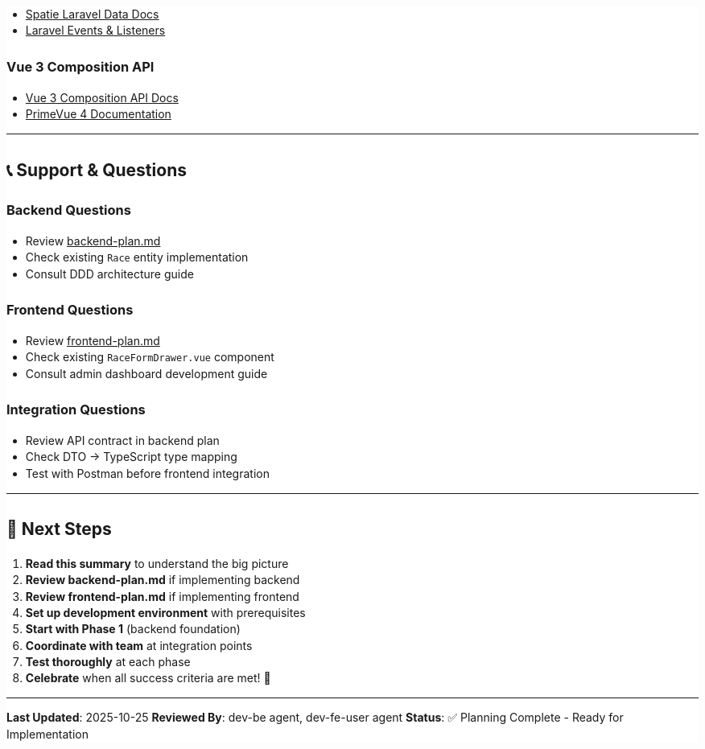 - [Spatie Laravel Data Docs](https://spatie.be/docs/laravel-data)
- [Laravel Events & Listeners](https://laravel.com/docs/12.x/events)

### Vue 3 Composition API

- [Vue 3 Composition API Docs](https://vuejs.org/guide/extras/composition-api-faq.html)
- [PrimeVue 4 Documentation](https://primevue.org/introduction/)

---

## 📞 Support & Questions

### Backend Questions

- Review [backend-plan.md](./backend-plan.md)
- Check existing `Race` entity implementation
- Consult DDD architecture guide

### Frontend Questions

- Review [frontend-plan.md](./frontend-plan.md)
- Check existing `RaceFormDrawer.vue` component
- Consult admin dashboard development guide

### Integration Questions

- Review API contract in backend plan
- Check DTO → TypeScript type mapping
- Test with Postman before frontend integration

---

## 🎉 Next Steps

1. **Read this summary** to understand the big picture
2. **Review backend-plan.md** if implementing backend
3. **Review frontend-plan.md** if implementing frontend
4. **Set up development environment** with prerequisites
5. **Start with Phase 1** (backend foundation)
6. **Coordinate with team** at integration points
7. **Test thoroughly** at each phase
8. **Celebrate** when all success criteria are met! 🎊

---

**Last Updated**: 2025-10-25
**Reviewed By**: dev-be agent, dev-fe-user agent
**Status**: ✅ Planning Complete - Ready for Implementation
